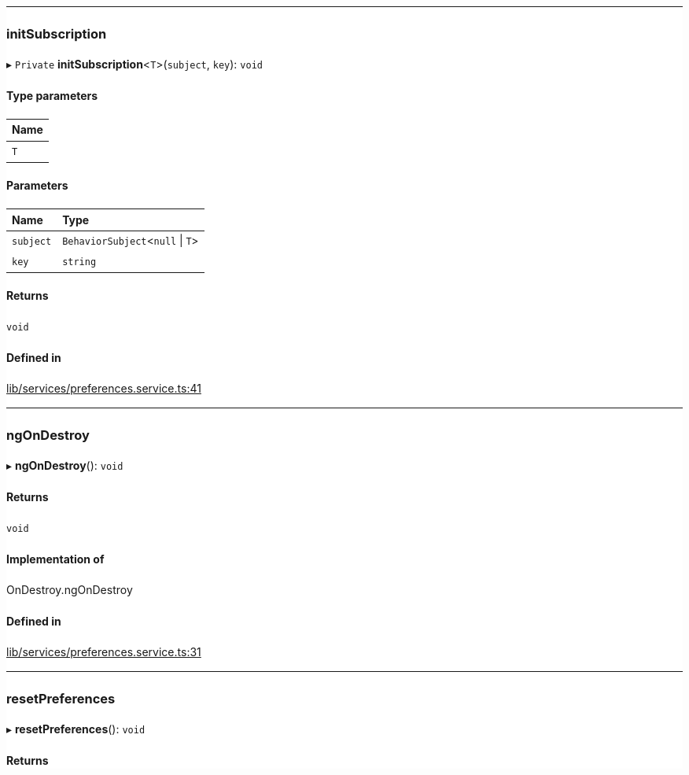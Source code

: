 ___

### initSubscription

▸ `Private` **initSubscription**<`T`\>(`subject`, `key`): `void`

#### Type parameters

| Name |
| :------ |
| `T` |

#### Parameters

| Name | Type |
| :------ | :------ |
| `subject` | `BehaviorSubject`<``null`` \| `T`\> |
| `key` | `string` |

#### Returns

`void`

#### Defined in

[lib/services/preferences.service.ts:41](https://github.com/lotterfriends/video-chat/blob/c9c150f/libs/ngx-webrtc/src/lib/services/preferences.service.ts#L41)

___

### ngOnDestroy

▸ **ngOnDestroy**(): `void`

#### Returns

`void`

#### Implementation of

OnDestroy.ngOnDestroy

#### Defined in

[lib/services/preferences.service.ts:31](https://github.com/lotterfriends/video-chat/blob/c9c150f/libs/ngx-webrtc/src/lib/services/preferences.service.ts#L31)

___

### resetPreferences

▸ **resetPreferences**(): `void`

#### Returns
